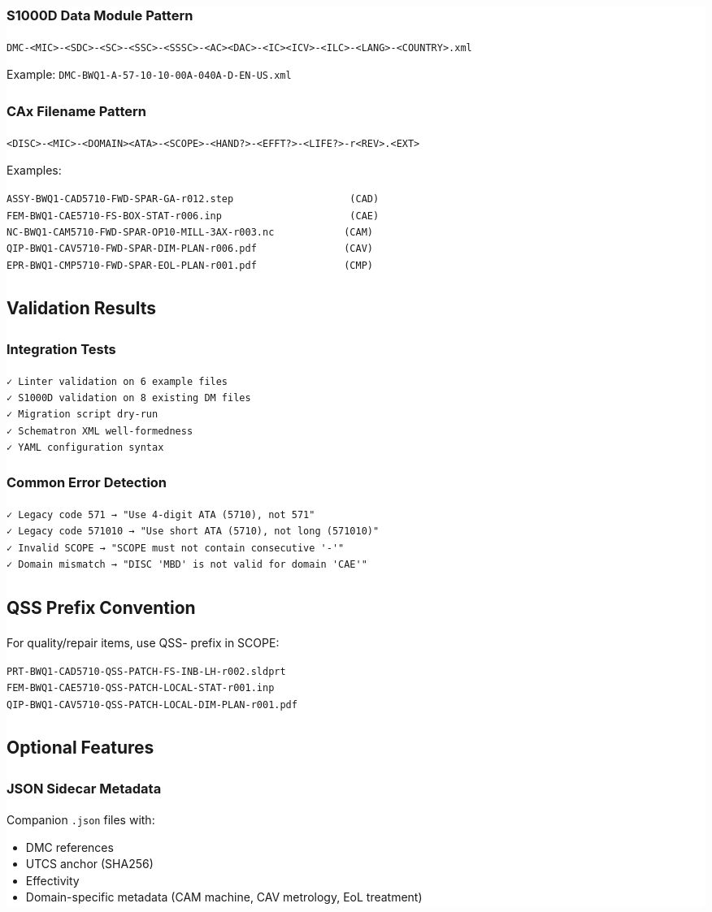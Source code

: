 ### S1000D Data Module Pattern
```
DMC-<MIC>-<SDC>-<SC>-<SSC>-<SSSC>-<AC><DAC>-<IC><ICV>-<ILC>-<LANG>-<COUNTRY>.xml
```

Example: `DMC-BWQ1-A-57-10-10-00A-040A-D-EN-US.xml`

### CAx Filename Pattern
```
<DISC>-<MIC>-<DOMAIN><ATA>-<SCOPE>-<HAND?>-<EFFT?>-<LIFE?>-r<REV>.<EXT>
```

Examples:
```
ASSY-BWQ1-CAD5710-FWD-SPAR-GA-r012.step                    (CAD)
FEM-BWQ1-CAE5710-FS-BOX-STAT-r006.inp                      (CAE)
NC-BWQ1-CAM5710-FWD-SPAR-OP10-MILL-3AX-r003.nc            (CAM)
QIP-BWQ1-CAV5710-FWD-SPAR-DIM-PLAN-r006.pdf               (CAV)
EPR-BWQ1-CMP5710-FWD-SPAR-EOL-PLAN-r001.pdf               (CMP)
```

## Validation Results

### Integration Tests
```
✓ Linter validation on 6 example files
✓ S1000D validation on 8 existing DM files
✓ Migration script dry-run
✓ Schematron XML well-formedness
✓ YAML configuration syntax
```

### Common Error Detection
```
✓ Legacy code 571 → "Use 4-digit ATA (5710), not 571"
✓ Legacy code 571010 → "Use short ATA (5710), not long (571010)"
✓ Invalid SCOPE → "SCOPE must not contain consecutive '-'"
✓ Domain mismatch → "DISC 'MBD' is not valid for domain 'CAE'"
```

## QSS Prefix Convention

For quality/repair items, use QSS- prefix in SCOPE:
```
PRT-BWQ1-CAD5710-QSS-PATCH-FS-INB-LH-r002.sldprt
FEM-BWQ1-CAE5710-QSS-PATCH-LOCAL-STAT-r001.inp
QIP-BWQ1-CAV5710-QSS-PATCH-LOCAL-DIM-PLAN-r001.pdf
```

## Optional Features

### JSON Sidecar Metadata
Companion `.json` files with:
- DMC references
- UTCS anchor (SHA256)
- Effectivity
- Domain-specific metadata (CAM machine, CAV metrology, EoL treatment)
